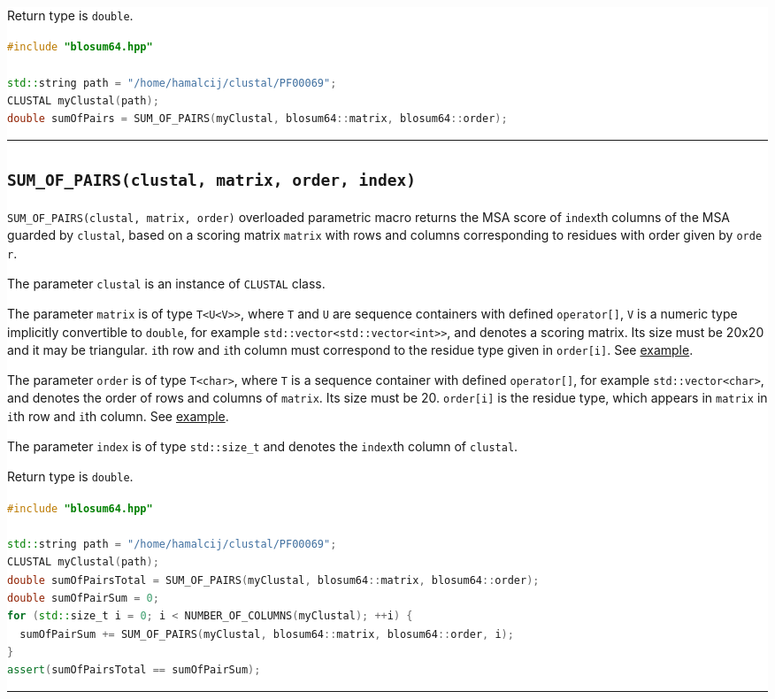 Return type is `double`.

```cpp
#include "blosum64.hpp"

std::string path = "/home/hamalcij/clustal/PF00069";
CLUSTAL myClustal(path);
double sumOfPairs = SUM_OF_PAIRS(myClustal, blosum64::matrix, blosum64::order);
```

---

## `SUM_OF_PAIRS(clustal, matrix, order, index)`

`SUM_OF_PAIRS(clustal, matrix, order)` overloaded parametric macro returns
the MSA score of `index`th columns of the MSA guarded by `clustal`, based
on a scoring matrix `matrix` with rows and columns corresponding to
residues with order given by `order`.

The parameter `clustal` is an instance of `CLUSTAL` class.

The parameter `matrix` is of type `T<U<V>>`, where `T` and `U` are
sequence containers with defined `operator[]`, `V` is a numeric type
implicitly convertible to `double`, for example
`std::vector<std::vector<int>>`, and denotes a scoring matrix.
Its size must be 20x20 and it may be triangular.
`i`th row and `i`th column must correspond to the residue type given
in `order[i]`.
See [example](test/blosum64.hpp).

The parameter `order` is of type `T<char>`, where `T` is a sequence
container with defined `operator[]`, for example `std::vector<char>`, and
denotes the order of rows and columns of `matrix`.
Its size must be 20.
`order[i]` is the residue type, which appears in `matrix` in `i`th row
and `i`th column.
See [example](test/blosum64.hpp).

The parameter `index` is of type `std::size_t` and denotes the `index`th
column of `clustal`.

Return type is `double`.

```cpp
#include "blosum64.hpp"

std::string path = "/home/hamalcij/clustal/PF00069";
CLUSTAL myClustal(path);
double sumOfPairsTotal = SUM_OF_PAIRS(myClustal, blosum64::matrix, blosum64::order);
double sumOfPairSum = 0;
for (std::size_t i = 0; i < NUMBER_OF_COLUMNS(myClustal); ++i) {
  sumOfPairSum += SUM_OF_PAIRS(myClustal, blosum64::matrix, blosum64::order, i);
}
assert(sumOfPairsTotal == sumOfPairSum);
```

---

[//]: # (biotool)
[//]: # (Bioinformatics Toolbox)
[//]: # ()
[//]: # (docs/api/clustal.md)
[//]: # (Copyright © 2020 Hamalčík Jan)
[//]: # ()
[//]: # (Documentation of Clustal class API)
[//]: # ()